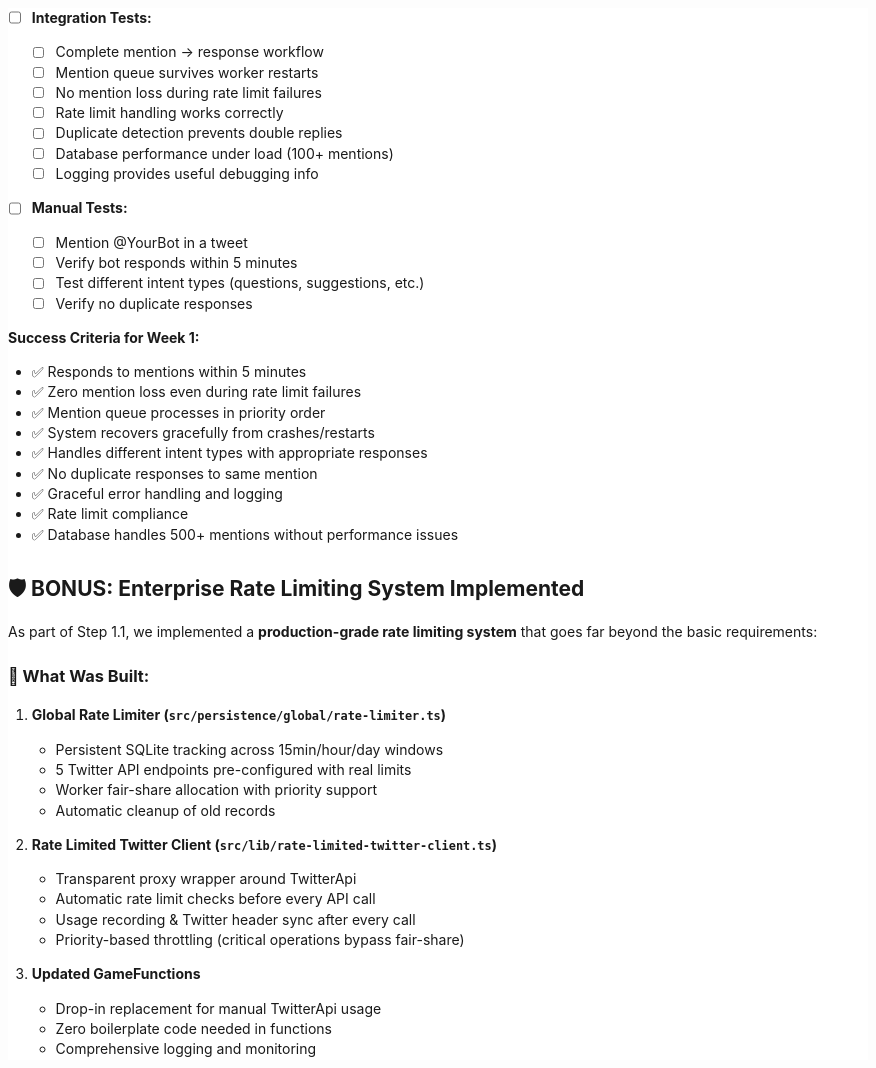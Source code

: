 - [ ] **Integration Tests:**

  - [ ] Complete mention → response workflow
  - [ ] Mention queue survives worker restarts
  - [ ] No mention loss during rate limit failures
  - [ ] Rate limit handling works correctly
  - [ ] Duplicate detection prevents double replies
  - [ ] Database performance under load (100+ mentions)
  - [ ] Logging provides useful debugging info

- [ ] **Manual Tests:**
  - [ ] Mention @YourBot in a tweet
  - [ ] Verify bot responds within 5 minutes
  - [ ] Test different intent types (questions, suggestions, etc.)
  - [ ] Verify no duplicate responses

**Success Criteria for Week 1:**

- ✅ Responds to mentions within 5 minutes
- ✅ Zero mention loss even during rate limit failures
- ✅ Mention queue processes in priority order
- ✅ System recovers gracefully from crashes/restarts
- ✅ Handles different intent types with appropriate responses
- ✅ No duplicate responses to same mention
- ✅ Graceful error handling and logging
- ✅ Rate limit compliance
- ✅ Database handles 500+ mentions without performance issues

## 🛡️ **BONUS: Enterprise Rate Limiting System Implemented**

As part of Step 1.1, we implemented a **production-grade rate limiting system** that goes far beyond the basic requirements:

### **🚀 What Was Built:**

1. **Global Rate Limiter (`src/persistence/global/rate-limiter.ts`)**

   - Persistent SQLite tracking across 15min/hour/day windows
   - 5 Twitter API endpoints pre-configured with real limits
   - Worker fair-share allocation with priority support
   - Automatic cleanup of old records

2. **Rate Limited Twitter Client (`src/lib/rate-limited-twitter-client.ts`)**

   - Transparent proxy wrapper around TwitterApi
   - Automatic rate limit checks before every API call
   - Usage recording & Twitter header sync after every call
   - Priority-based throttling (critical operations bypass fair-share)

3. **Updated GameFunctions**
   - Drop-in replacement for manual TwitterApi usage
   - Zero boilerplate code needed in functions
   - Comprehensive logging and monitoring

